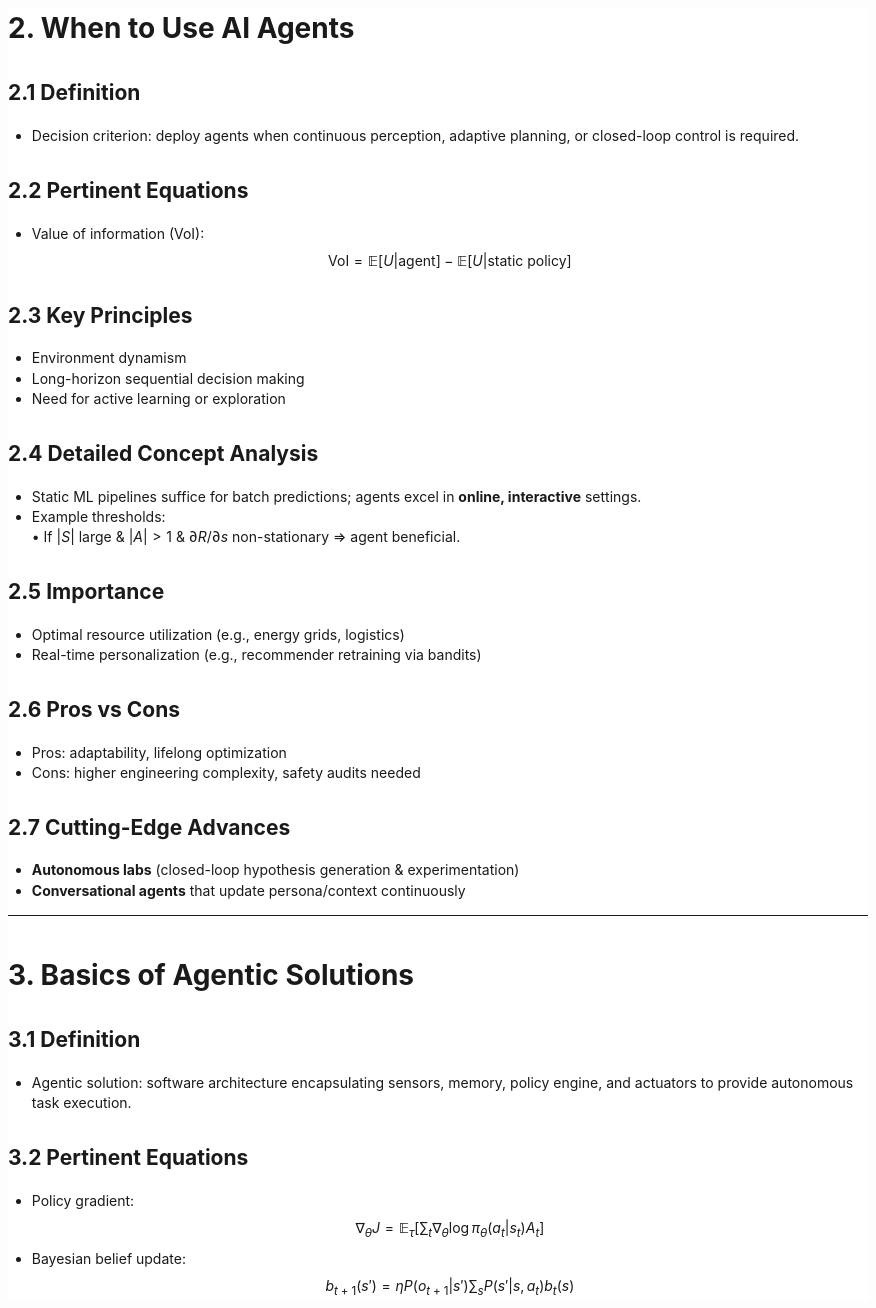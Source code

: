 
# 2. When to Use AI Agents  
## 2.1 Definition  
- Decision criterion: deploy agents when continuous perception, adaptive planning, or closed-loop control is required.  

## 2.2 Pertinent Equations  
- Value of information (VoI): $$\mathrm{VoI}= \mathbb{E}[U|\text{agent}] - \mathbb{E}[U|\text{static policy}]$$  

## 2.3 Key Principles  
- Environment dynamism  
- Long-horizon sequential decision making  
- Need for active learning or exploration  

## 2.4 Detailed Concept Analysis  
- Static ML pipelines suffice for batch predictions; agents excel in **online, interactive** settings.  
- Example thresholds:  
  • If $|S|$ large & $|A|>1$ & $\partial R/\partial s$ non-stationary ⇒ agent beneficial.  

## 2.5 Importance  
- Optimal resource utilization (e.g., energy grids, logistics)  
- Real-time personalization (e.g., recommender retraining via bandits)  

## 2.6 Pros vs Cons  
- Pros: adaptability, lifelong optimization  
- Cons: higher engineering complexity, safety audits needed  

## 2.7 Cutting-Edge Advances  
- **Autonomous labs** (closed-loop hypothesis generation & experimentation)  
- **Conversational agents** that update persona/context continuously  

---

# 3. Basics of Agentic Solutions  
## 3.1 Definition  
- Agentic solution: software architecture encapsulating sensors, memory, policy engine, and actuators to provide autonomous task execution.  

## 3.2 Pertinent Equations  
- Policy gradient: $$\nabla_\theta J = \mathbb{E}_{\tau}\Big[\sum_{t}\nabla_\theta\log\pi_\theta(a_t|s_t)A_t\Big]$$  
- Bayesian belief update: $$b_{t+1}(s')=\eta P(o_{t+1}|s')\sum_{s}P(s'|s,a_t)b_t(s)$$  
